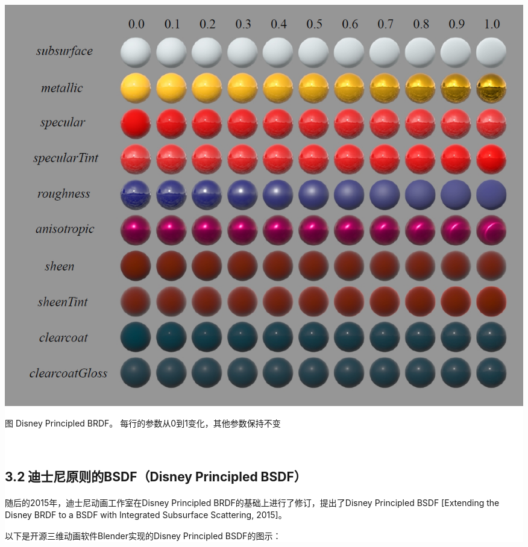 ![](media/f3b2624505b670b1243fdab515e98295.png)

图 Disney Principled BRDF。 每行的参数从0到1变化，其他参数保持不变

<br>

## 3.2 迪士尼原则的BSDF（Disney Principled BSDF）


随后的2015年，迪士尼动画工作室在Disney Principled BRDF的基础上进行了修订，提出了Disney Principled BSDF [Extending the Disney BRDF to a BSDF with Integrated Subsurface Scattering, 2015]。

以下是开源三维动画软件Blender实现的Disney Principled BSDF的图示：
